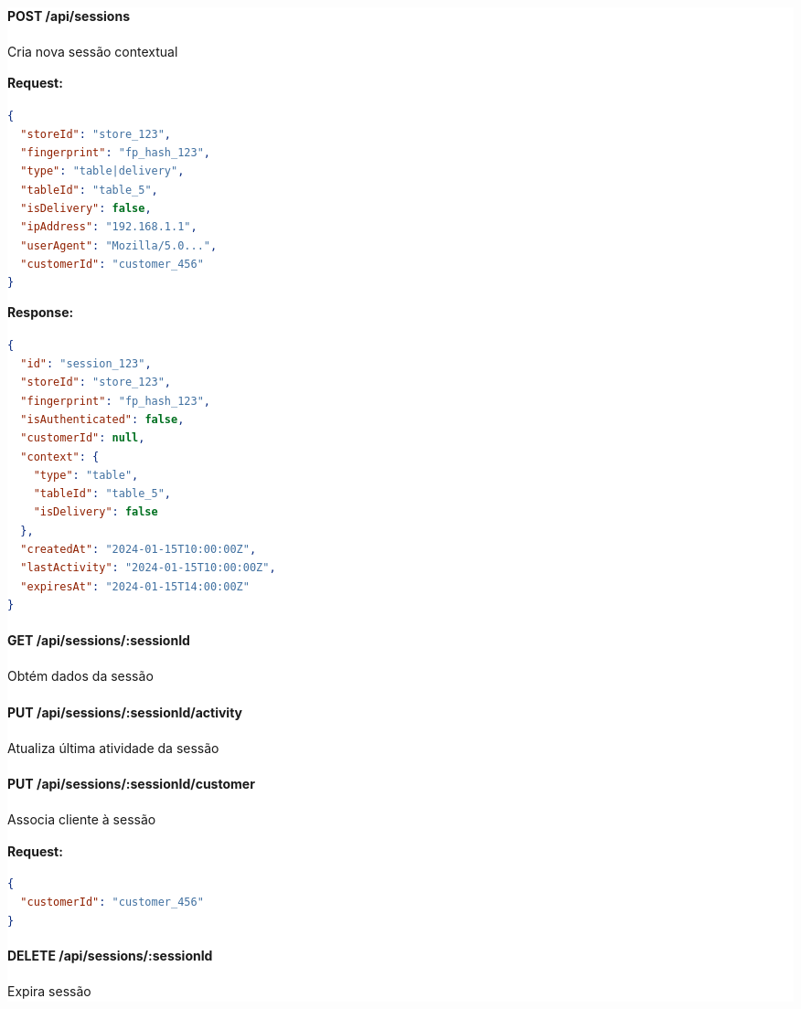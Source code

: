#### POST /api/sessions
Cria nova sessão contextual

**Request:**
```json
{
  "storeId": "store_123",
  "fingerprint": "fp_hash_123",
  "type": "table|delivery",
  "tableId": "table_5",
  "isDelivery": false,
  "ipAddress": "192.168.1.1",
  "userAgent": "Mozilla/5.0...",
  "customerId": "customer_456"
}
```

**Response:**
```json
{
  "id": "session_123",
  "storeId": "store_123",
  "fingerprint": "fp_hash_123",
  "isAuthenticated": false,
  "customerId": null,
  "context": {
    "type": "table",
    "tableId": "table_5",
    "isDelivery": false
  },
  "createdAt": "2024-01-15T10:00:00Z",
  "lastActivity": "2024-01-15T10:00:00Z",
  "expiresAt": "2024-01-15T14:00:00Z"
}
```

#### GET /api/sessions/:sessionId
Obtém dados da sessão

#### PUT /api/sessions/:sessionId/activity
Atualiza última atividade da sessão

#### PUT /api/sessions/:sessionId/customer
Associa cliente à sessão

**Request:**
```json
{
  "customerId": "customer_456"
}
```

#### DELETE /api/sessions/:sessionId
Expira sessão
